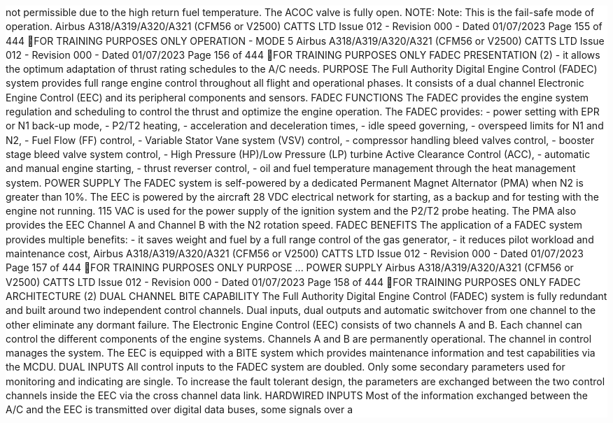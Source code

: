 not permissible due to the high return fuel temperature. The ACOC valve
is fully open. NOTE: Note: This is the fail-safe mode of operation.
Airbus A318/A319/A320/A321 (CFM56 or V2500)
CATTS LTD
Issue 012 - Revision 000 - Dated 01/07/2023 Page 155 of 444
FOR TRAINING PURPOSES ONLY
OPERATION - MODE 5
Airbus A318/A319/A320/A321 (CFM56 or V2500)
CATTS LTD
Issue 012 - Revision 000 - Dated 01/07/2023 Page 156 of 444
FOR TRAINING PURPOSES ONLY
FADEC PRESENTATION (2) - it allows the optimum adaptation of thrust
rating schedules to the A/C needs.
PURPOSE The Full Authority Digital Engine Control (FADEC) system
provides full range engine control throughout all flight and operational
phases. It consists of a dual channel Electronic Engine Control (EEC)
and its peripheral components and sensors.
FADEC FUNCTIONS The FADEC provides the engine system regulation and
scheduling to control the thrust and optimize the engine operation. The
FADEC provides: - power setting with EPR or N1 back-up mode, - P2/T2
heating, - acceleration and deceleration times, - idle speed
governing, - overspeed limits for N1 and N2, - Fuel Flow (FF) control, -
Variable Stator Vane system (VSV) control, - compressor handling bleed
valves control, - booster stage bleed valve system control, - High
Pressure (HP)/Low Pressure (LP) turbine Active Clearance Control
(ACC), - automatic and manual engine starting, - thrust reverser
control, - oil and fuel temperature management through the heat
management system.
POWER SUPPLY The FADEC system is self-powered by a dedicated Permanent
Magnet Alternator (PMA) when N2 is greater than 10%. The EEC is powered
by the aircraft 28 VDC electrical network for starting, as a backup and
for testing with the engine not running. 115 VAC is used for the power
supply of the ignition system and the P2/T2 probe heating. The PMA also
provides the EEC Channel A and Channel B with the N2 rotation speed.
FADEC BENEFITS The application of a FADEC system provides multiple
benefits: - it saves weight and fuel by a full range control of the gas
generator, - it reduces pilot workload and maintenance cost,
Airbus A318/A319/A320/A321 (CFM56 or V2500)
CATTS LTD
Issue 012 - Revision 000 - Dated 01/07/2023 Page 157 of 444
FOR TRAINING PURPOSES ONLY
PURPOSE ... POWER SUPPLY
Airbus A318/A319/A320/A321 (CFM56 or V2500)
CATTS LTD
Issue 012 - Revision 000 - Dated 01/07/2023 Page 158 of 444
FOR TRAINING PURPOSES ONLY
FADEC ARCHITECTURE (2) DUAL CHANNEL
BITE CAPABILITY
The Full Authority Digital Engine Control (FADEC) system is fully
redundant and built around two independent control channels. Dual
inputs, dual outputs and automatic switchover from one channel to the
other eliminate any dormant failure. The Electronic Engine Control (EEC)
consists of two channels A and B. Each channel can control the different
components of the engine systems. Channels A and B are permanently
operational. The channel in control manages the system.
The EEC is equipped with a BITE system which provides maintenance
information and test capabilities via the MCDU.
DUAL INPUTS All control inputs to the FADEC system are doubled. Only
some secondary parameters used for monitoring and indicating are single.
To increase the fault tolerant design, the parameters are exchanged
between the two control channels inside the EEC via the cross channel
data link.
HARDWIRED INPUTS Most of the information exchanged between the A/C and
the EEC is transmitted over digital data buses, some signals over a